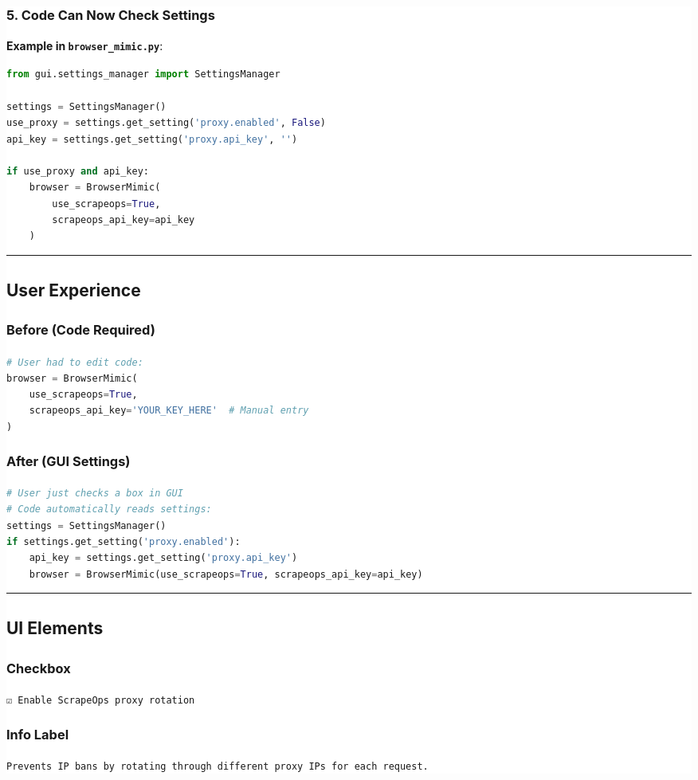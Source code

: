 ### 5. Code Can Now Check Settings

**Example in `browser_mimic.py`**:
```python
from gui.settings_manager import SettingsManager

settings = SettingsManager()
use_proxy = settings.get_setting('proxy.enabled', False)
api_key = settings.get_setting('proxy.api_key', '')

if use_proxy and api_key:
    browser = BrowserMimic(
        use_scrapeops=True,
        scrapeops_api_key=api_key
    )
```

---

## User Experience

### Before (Code Required)
```python
# User had to edit code:
browser = BrowserMimic(
    use_scrapeops=True,
    scrapeops_api_key='YOUR_KEY_HERE'  # Manual entry
)
```

### After (GUI Settings)
```python
# User just checks a box in GUI
# Code automatically reads settings:
settings = SettingsManager()
if settings.get_setting('proxy.enabled'):
    api_key = settings.get_setting('proxy.api_key')
    browser = BrowserMimic(use_scrapeops=True, scrapeops_api_key=api_key)
```

---

## UI Elements

### Checkbox
```
☑ Enable ScrapeOps proxy rotation
```

### Info Label
```
Prevents IP bans by rotating through different proxy IPs for each request.
```
